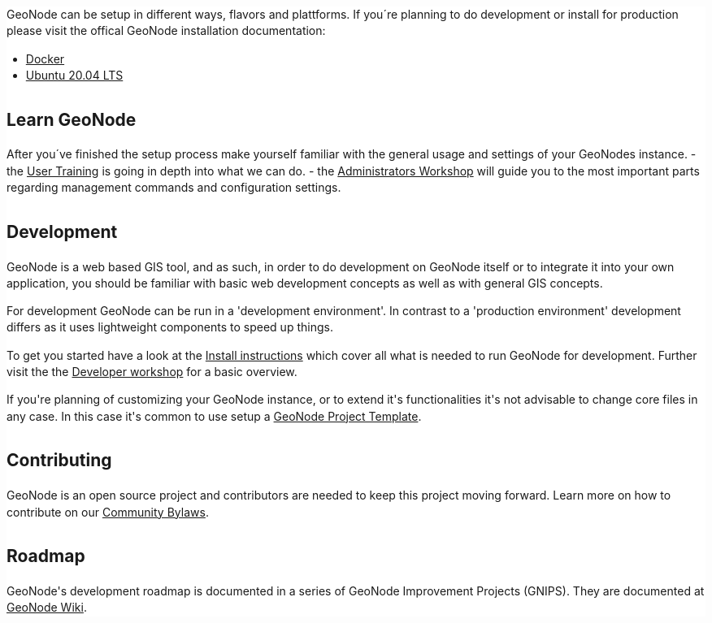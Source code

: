GeoNode can be setup in different ways, flavors and plattforms. If
you´re planning to do development or install for production please visit
the offical GeoNode installation documentation:

- [Docker](https://docs.geonode.org/en/master/install/advanced/core/index.html#docker)
- [Ubuntu 20.04 LTS](https://docs.geonode.org/en/master/install/advanced/core/index.html#ubuntu-20-04lts)

Learn GeoNode
-------------

After you´ve finished the setup process make yourself familiar with the
general usage and settings of your GeoNodes instance. - the [User
Training](https://docs.geonode.org/en/master/usage/index.html)
is going in depth into what we can do. - the [Administrators
Workshop](https://docs.geonode.org/en/master/admin/index.html)
will guide you to the most important parts regarding management commands
and configuration settings.

Development
-----------

GeoNode is a web based GIS tool, and as such, in order to do development
on GeoNode itself or to integrate it into your own application, you
should be familiar with basic web development concepts as well as with
general GIS concepts.

For development GeoNode can be run in a 'development environment'. In
contrast to a 'production environment' development differs as it uses
lightweight components to speed up things.

To get you started have a look at the [Install
instructions](#install) which cover all what is needed to run GeoNode
for development. Further visit the the [Developer
workshop](https://docs.geonode.org/en/master/devel/index.html)
for a basic overview.

If you're planning of customizing your GeoNode instance, or to extend
it's functionalities it's not advisable to change core files in any
case. In this case it's common to use setup a [GeoNode Project
Template](https://github.com/GeoNode/geonode-project).

Contributing
------------

GeoNode is an open source project and contributors are needed to keep
this project moving forward. Learn more on how to contribute on our
[Community
Bylaws](https://github.com/GeoNode/geonode/wiki/Community-Bylaws).

Roadmap
-------

GeoNode's development roadmap is documented in a series of GeoNode
Improvement Projects (GNIPS). They are documented at [GeoNode Wiki](https://github.com/GeoNode/geonode/wiki/GeoNode-Improvement-Proposals).
